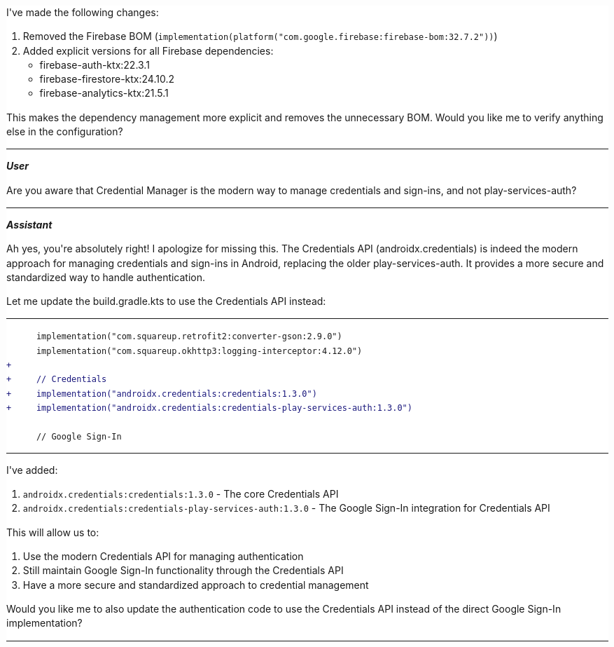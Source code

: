 I've made the following changes:
1. Removed the Firebase BOM (`implementation(platform("com.google.firebase:firebase-bom:32.7.2"))`)
2. Added explicit versions for all Firebase dependencies:
   - firebase-auth-ktx:22.3.1
   - firebase-firestore-ktx:24.10.2
   - firebase-analytics-ktx:21.5.1

This makes the dependency management more explicit and removes the unnecessary BOM. Would you like me to verify anything else in the configuration?

---

_**User**_

Are you aware that Credential Manager is the modern way to manage credentials and sign-ins, and not play-services-auth? 

---

_**Assistant**_

Ah yes, you're absolutely right! I apologize for missing this. The Credentials API (androidx.credentials) is indeed the modern approach for managing credentials and sign-ins in Android, replacing the older play-services-auth. It provides a more secure and standardized way to handle authentication.

Let me update the build.gradle.kts to use the Credentials API instead:




---

```diff
      implementation("com.squareup.retrofit2:converter-gson:2.9.0")
      implementation("com.squareup.okhttp3:logging-interceptor:4.12.0")
+ 
+     // Credentials
+     implementation("androidx.credentials:credentials:1.3.0")
+     implementation("androidx.credentials:credentials-play-services-auth:1.3.0")
  
      // Google Sign-In
```

---

I've added:
1. `androidx.credentials:credentials:1.3.0` - The core Credentials API
2. `androidx.credentials:credentials-play-services-auth:1.3.0` - The Google Sign-In integration for Credentials API

This will allow us to:
1. Use the modern Credentials API for managing authentication
2. Still maintain Google Sign-In functionality through the Credentials API
3. Have a more secure and standardized approach to credential management

Would you like me to also update the authentication code to use the Credentials API instead of the direct Google Sign-In implementation?

---
